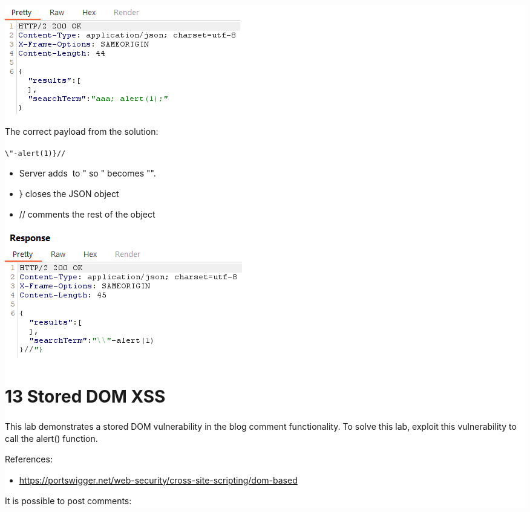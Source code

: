 ![img](media/9f8441a10fa5d8b5032d00370b479b42.png)

The correct payload from the solution:

~~~~~~~~~~~~~~~~~~~~~~~~~~~~~~~~~~~~~~~~~~~~~~~~~~~~~~~~~~~~~~~~~~~~~~~~~~~~~~~~
\"-alert(1)}//
~~~~~~~~~~~~~~~~~~~~~~~~~~~~~~~~~~~~~~~~~~~~~~~~~~~~~~~~~~~~~~~~~~~~~~~~~~~~~~~~

-   Server adds  to " so " becomes "".

-   } closes the JSON object

-   // comments the rest of the object

![img](media/74ae90734b0b0f445d5a66292ca51ed5.png)

13 Stored DOM XSS
=================

This lab demonstrates a stored DOM vulnerability in the blog comment
functionality. To solve this lab, exploit this vulnerability to call the alert()
function.

References:

-   https://portswigger.net/web-security/cross-site-scripting/dom-based

It is possible to post comments:
